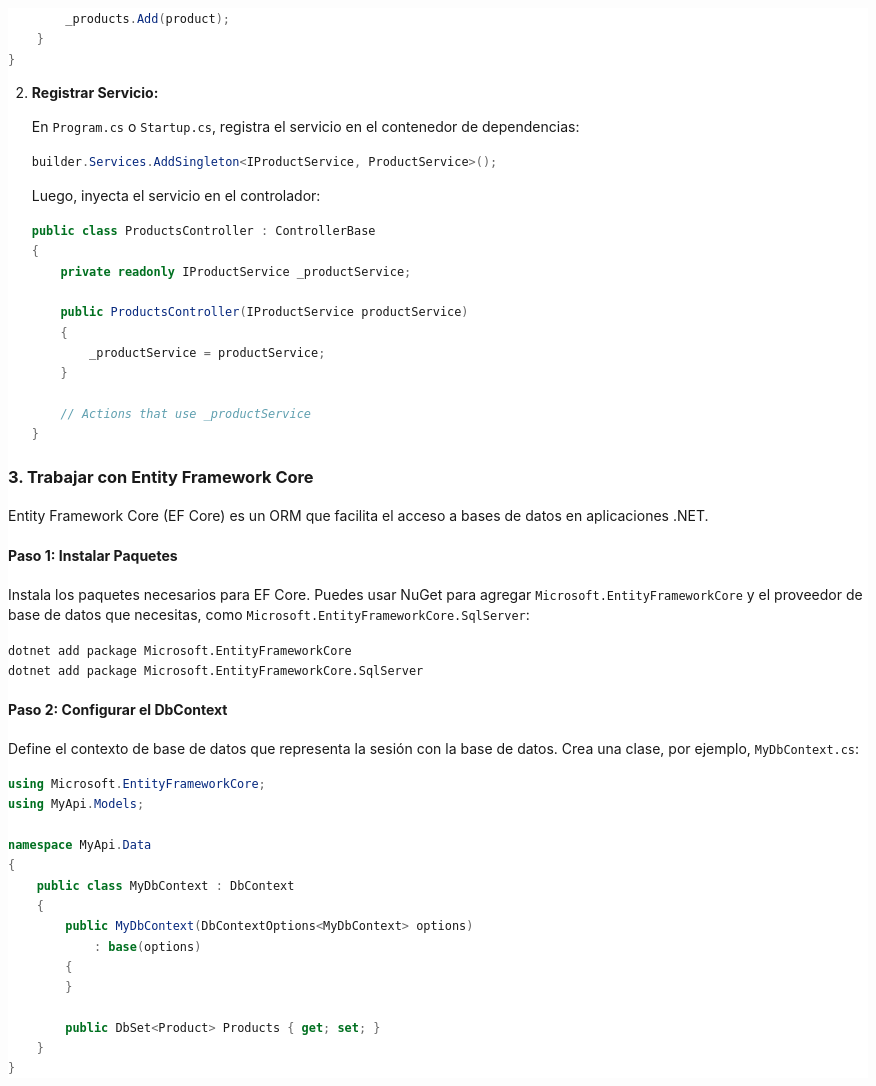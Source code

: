    ```csharp
           _products.Add(product);
       }
   }
   ```

2. **Registrar Servicio:**

   En `Program.cs` o `Startup.cs`, registra el servicio en el contenedor de dependencias:

   ```csharp
   builder.Services.AddSingleton<IProductService, ProductService>();
   ```

   Luego, inyecta el servicio en el controlador:

   ```csharp
   public class ProductsController : ControllerBase
   {
       private readonly IProductService _productService;

       public ProductsController(IProductService productService)
       {
           _productService = productService;
       }

       // Actions that use _productService
   }
   ```

### **3. Trabajar con Entity Framework Core**

Entity Framework Core (EF Core) es un ORM que facilita el acceso a bases de datos en aplicaciones .NET.

#### **Paso 1: Instalar Paquetes**

Instala los paquetes necesarios para EF Core. Puedes usar NuGet para agregar `Microsoft.EntityFrameworkCore` y el proveedor de base de datos que necesitas, como `Microsoft.EntityFrameworkCore.SqlServer`:

```bash
dotnet add package Microsoft.EntityFrameworkCore
dotnet add package Microsoft.EntityFrameworkCore.SqlServer
```

#### **Paso 2: Configurar el DbContext**

Define el contexto de base de datos que representa la sesión con la base de datos. Crea una clase, por ejemplo, `MyDbContext.cs`:

```csharp
using Microsoft.EntityFrameworkCore;
using MyApi.Models;

namespace MyApi.Data
{
    public class MyDbContext : DbContext
    {
        public MyDbContext(DbContextOptions<MyDbContext> options)
            : base(options)
        {
        }

        public DbSet<Product> Products { get; set; }
    }
}
```
